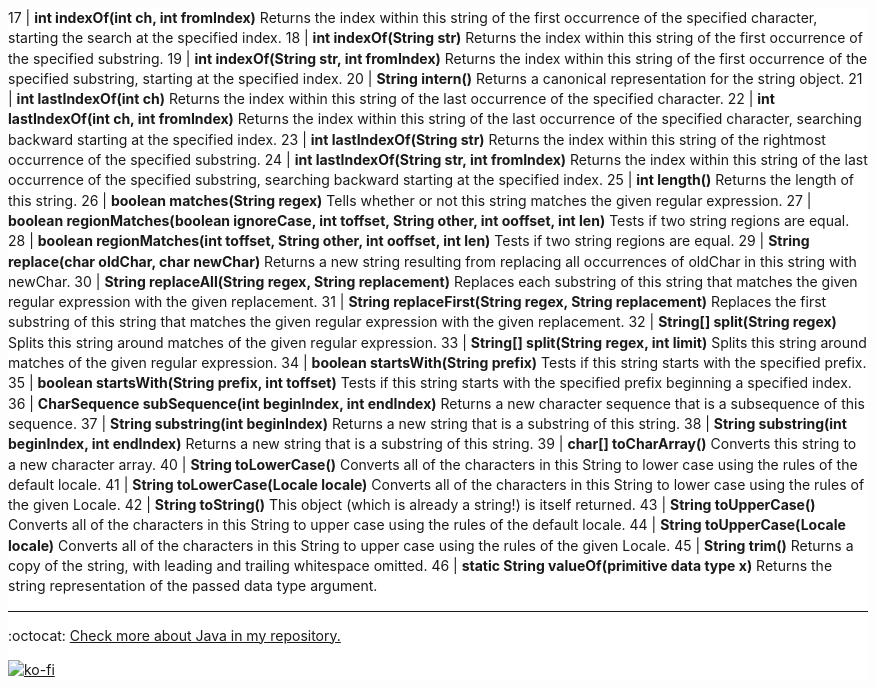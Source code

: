 17 | **int indexOf(int ch, int fromIndex)** Returns the index within this string of the first occurrence of the specified character, starting the search at the specified index.
18 | **int indexOf(String str)** Returns the index within this string of the first occurrence of the specified substring.
19 | **int indexOf(String str, int fromIndex)** Returns the index within this string of the first occurrence of the specified substring, starting at the specified index.
20 | **String intern()** Returns a canonical representation for the string object.
21 | **int lastIndexOf(int ch)** Returns the index within this string of the last occurrence of the specified character.
22 | **int lastIndexOf(int ch, int fromIndex)** Returns the index within this string of the last occurrence of the specified character, searching backward starting at the specified index.
23 | **int lastIndexOf(String str)** Returns the index within this string of the rightmost occurrence of the specified substring.
24 | **int lastIndexOf(String str, int fromIndex)** Returns the index within this string of the last occurrence of the specified substring, searching backward starting at the specified index.
25 | **int length()** Returns the length of this string.
26 | **boolean matches(String regex)** Tells whether or not this string matches the given regular expression.
27 | **boolean regionMatches(boolean ignoreCase, int toffset, String other, int ooffset, int len)** Tests if two string regions are equal.
28 | **boolean regionMatches(int toffset, String other, int ooffset, int len)** Tests if two string regions are equal.
29 | **String replace(char oldChar, char newChar)** Returns a new string resulting from replacing all occurrences of oldChar in this string with newChar.
30 | **String replaceAll(String regex, String replacement)** Replaces each substring of this string that matches the given regular expression with the given replacement.
31 | **String replaceFirst(String regex, String replacement)** Replaces the first substring of this string that matches the given regular expression with the given replacement.
32 | **String[] split(String regex)** Splits this string around matches of the given regular expression.
33 | **String[] split(String regex, int limit)** Splits this string around matches of the given regular expression.
34 | **boolean startsWith(String prefix)** Tests if this string starts with the specified prefix.
35 | **boolean startsWith(String prefix, int toffset)** Tests if this string starts with the specified prefix beginning a specified index.
36 | **CharSequence subSequence(int beginIndex, int endIndex)** Returns a new character sequence that is a subsequence of this sequence.
37 | **String substring(int beginIndex)** Returns a new string that is a substring of this string.
38 | **String substring(int beginIndex, int endIndex)** Returns a new string that is a substring of this string.
39 | **char[] toCharArray()** Converts this string to a new character array.
40 | **String toLowerCase()** Converts all of the characters in this String to lower case using the rules of the default locale.
41 | **String toLowerCase(Locale locale)** Converts all of the characters in this String to lower case using the rules of the given Locale.
42 | **String toString()** This object (which is already a string!) is itself returned.
43 | **String toUpperCase()** Converts all of the characters in this String to upper case using the rules of the default locale.
44 | **String toUpperCase(Locale locale)** Converts all of the characters in this String to upper case using the rules of the given Locale.
45 | **String trim()** Returns a copy of the string, with leading and trailing whitespace omitted.
46 | **static String valueOf(primitive data type x)** Returns the string representation of the passed data type argument.

---

:octocat: [Check more about Java in my repository.](https://github.com/FernandoCalmet/Java)

[![ko-fi](https://www.ko-fi.com/img/githubbutton_sm.svg)](https://ko-fi.com/T6T41JKMI)
